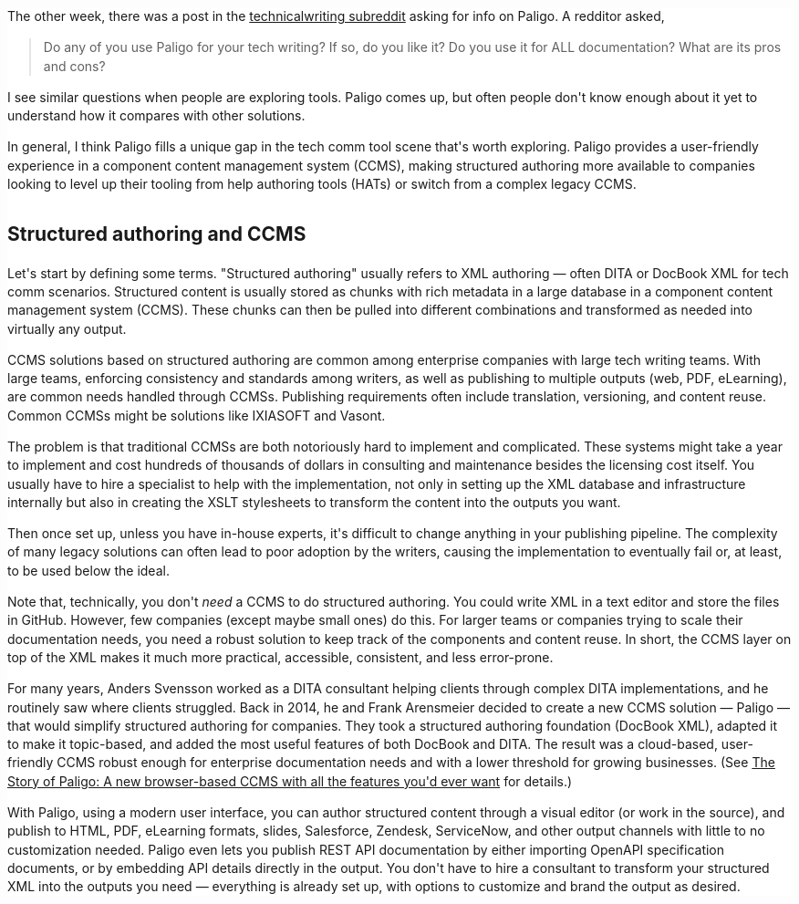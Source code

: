 The other week, there was a post in the [technicalwriting subreddit](https://www.reddit.com/r/technicalwriting/comments/nchn25/paligo/) asking for info on Paligo. A redditor asked,

> Do any of you use Paligo for your tech writing? If so, do you like it? Do you use it for ALL documentation? What are its pros and cons?

I see similar questions when people are exploring tools. Paligo comes up, but often people don't know enough about it yet to understand how it compares with other solutions.

In general, I think Paligo fills a unique gap in the tech comm tool scene that's worth exploring. Paligo provides a user-friendly experience in a component content management system (CCMS), making structured authoring more available to companies looking to level up their tooling from help authoring tools (HATs) or switch from a complex legacy CCMS.

## Structured authoring and CCMS

Let's start by defining some terms. "Structured authoring" usually refers to XML authoring &mdash; often DITA or DocBook XML for tech comm scenarios. Structured content is usually stored as chunks with rich metadata in a large database in a component content management system (CCMS). These chunks can then be pulled into different combinations and transformed as needed into virtually any output.

CCMS solutions based on structured authoring are common among enterprise companies with large tech writing teams. With large teams, enforcing consistency and standards among writers, as well as publishing to multiple outputs (web, PDF, eLearning), are common needs handled through CCMSs. Publishing requirements often include translation, versioning, and content reuse. Common CCMSs might be solutions like IXIASOFT and Vasont.

The problem is that traditional CCMSs are both notoriously hard to implement and complicated. These systems might take a year to implement and cost hundreds of thousands of dollars in consulting and maintenance besides the licensing cost itself. You usually have to hire a specialist to help with the implementation, not only in setting up the XML database and infrastructure internally but also in creating the XSLT stylesheets to transform the content into the outputs you want.

Then once set up, unless you have in-house experts, it's difficult to change anything in your publishing pipeline. The complexity of many legacy solutions can often lead to poor adoption by the writers, causing the implementation to eventually fail or, at least, to be used below the ideal.

Note that, technically, you don't _need_ a CCMS to do structured authoring. You could write XML in a text editor and store the files in GitHub. However, few companies (except maybe small ones) do this. For larger teams or companies trying to scale their documentation needs, you need a robust solution to keep track of the components and content reuse. In short, the CCMS layer on top of the XML makes it much more practical, accessible, consistent, and less error-prone.

For many years, Anders Svensson worked as a DITA consultant helping clients through complex DITA implementations, and he routinely saw where clients struggled. Back in 2014, he and Frank Arensmeier decided to create a new CCMS solution &mdash; Paligo &mdash; that would simplify structured authoring for companies. They took a structured authoring foundation (DocBook XML), adapted it to make it topic-based, and added the most useful features of both DocBook and DITA. The result was a cloud-based, user-friendly CCMS robust enough for enterprise documentation needs and with a lower threshold for growing businesses. (See [The Story of Paligo: A new browser-based CCMS with all the features you'd ever want](/2016/08/01/paligo-the-story-xml-ccms-in-the-cloud/) for details.)

With Paligo, using a modern user interface, you can author structured content through a visual editor (or work in the source), and publish to HTML, PDF, eLearning formats, slides, Salesforce, Zendesk, ServiceNow, and other output channels with little to no customization needed. Paligo even lets you publish REST API documentation by either importing OpenAPI specification documents, or by embedding API details directly in the output. You don't have to hire a consultant to transform your structured XML into the outputs you need &mdash; everything is already set up, with options to customize and brand the output as desired.
